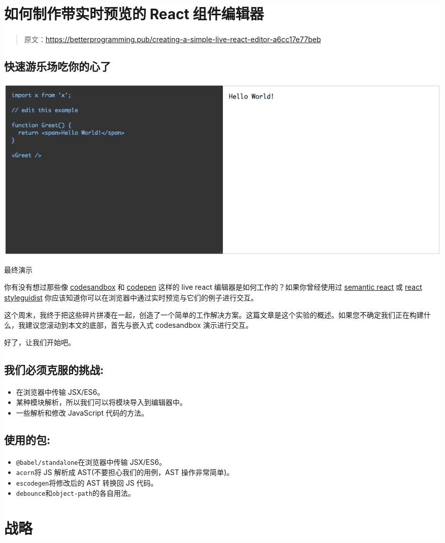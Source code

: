 # 如何制作带实时预览的 React 组件编辑器

> 原文：<https://betterprogramming.pub/creating-a-simple-live-react-editor-a6cc17e77beb>

## 快速游乐场吃你的心了

![](img/61092116802609479bf27fa259808f7f.png)

最终演示

你有没有想过那些像 [codesandbox](https://codesandbox.com) 和 [codepen](https://codepen.io) 这样的 live react 编辑器是如何工作的？如果你曾经使用过 [semantic react](https://react.semantic-ui.com/) 或 [react styleguidist](https://react-styleguidist.js.org/) 你应该知道你可以在浏览器中通过实时预览与它们的例子进行交互。

这个周末，我终于把这些碎片拼凑在一起，创造了一个简单的工作解决方案。这篇文章是这个实验的概述。如果您不确定我们正在构建什么，我建议您滚动到本文的底部，首先与嵌入式 codesandbox 演示进行交互。

好了，让我们开始吧。

## 我们必须克服的挑战:

*   在浏览器中传输 JSX/ES6。
*   某种模块解析，所以我们可以将模块导入到编辑器中。
*   一些解析和修改 JavaScript 代码的方法。

## 使用的包:

*   `@babel/standalone`在浏览器中传输 JSX/ES6。
*   `acorn`将 JS 解析成 AST(不要担心我们的用例，AST 操作非常简单)。
*   `escodegen`将修改后的 AST 转换回 JS 代码。
*   `debounce`和`object-path`的各自用法。

# 战略

